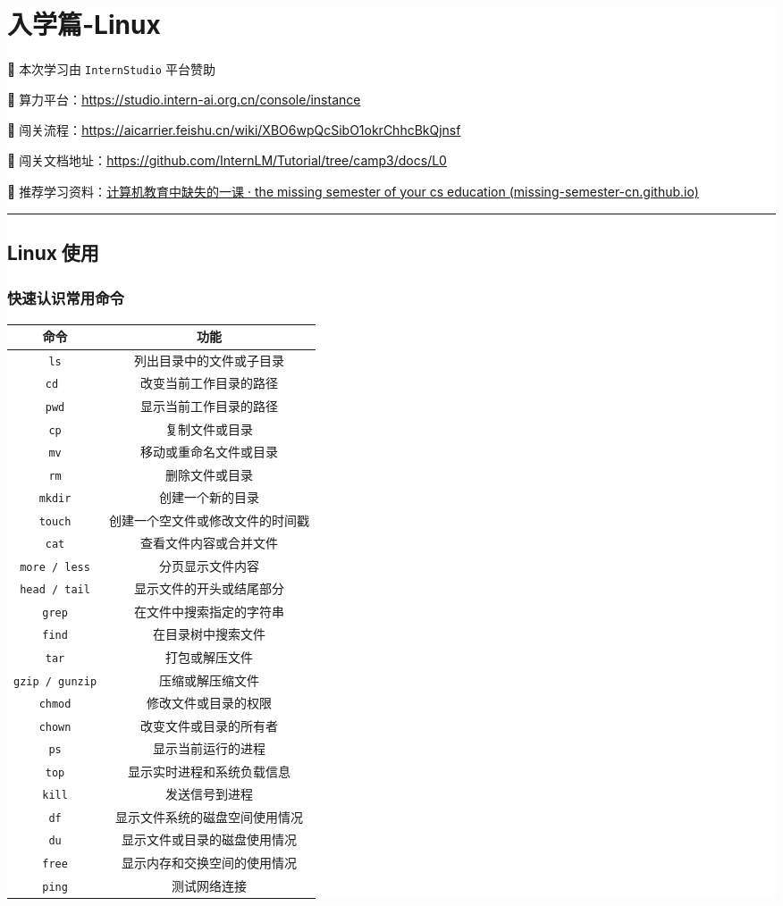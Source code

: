# 入学篇-Linux

🧐 本次学习由 `InternStudio` 平台赞助

🧿 算力平台：https://studio.intern-ai.org.cn/console/instance

🧿 闯关流程：https://aicarrier.feishu.cn/wiki/XBO6wpQcSibO1okrChhcBkQjnsf

🧿 闯关文档地址：https://github.com/InternLM/Tutorial/tree/camp3/docs/L0

🧿 推荐学习资料：[计算机教育中缺失的一课 · the missing semester of your cs education (missing-semester-cn.github.io)](https://missing-semester-cn.github.io/)

---



##   Linux 使用

###  快速认识常用命令

|      命令       |               功能               |
| :-------------: | :------------------------------: |
|      `ls`       |     列出目录中的文件或子目录     |
|      `cd `      |      改变当前工作目录的路径      |
|      `pwd`      |      显示当前工作目录的路径      |
|      `cp`       |          复制文件或目录          |
|      `mv`       |      移动或重命名文件或目录      |
|      `rm`       |          删除文件或目录          |
|     `mkdir`     |         创建一个新的目录         |
|     `touch`     | 创建一个空文件或修改文件的时间戳 |
|      `cat`      |      查看文件内容或合并文件      |
|  `more / less`  |         分页显示文件内容         |
|  `head / tail`  |     显示文件的开头或结尾部分     |
|     `grep`      |     在文件中搜索指定的字符串     |
|     `find`      |        在目录树中搜索文件        |
|      `tar`      |          打包或解压文件          |
| `gzip / gunzip` |         压缩或解压缩文件         |
|     `chmod`     |       修改文件或目录的权限       |
|     `chown`     |      改变文件或目录的所有者      |
|      `ps`       |        显示当前运行的进程        |
|      `top`      |    显示实时进程和系统负载信息    |
|     `kill`      |          发送信号到进程          |
|      `df`       |  显示文件系统的磁盘空间使用情况  |
|      `du`       |   显示文件或目录的磁盘使用情况   |
|     `free`      |   显示内存和交换空间的使用情况   |
|     `ping`      |           测试网络连接           |